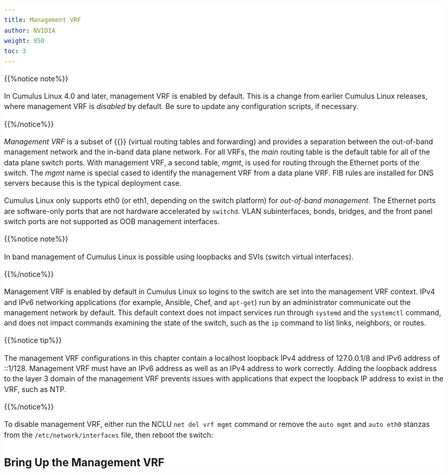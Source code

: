 ```yaml
---
title: Management VRF
author: NVIDIA
weight: 950
toc: 3
---
```

{{%notice note%}}

In Cumulus Linux 4.0 and later, management VRF is enabled by default. This is a change from earlier Cumulus Linux releases, where management VRF is *disabled* by default. Be sure to update any configuration scripts, if necessary.

{{%/notice%}}

*Management VRF* is a subset of {{<link url="Virtual-Routing-and-Forwarding-VRF">}} (virtual routing tables and forwarding) and provides a separation between the out-of-band management network and the in-band data plane network. For all VRFs, the *main* routing table is the default table for all of the data plane switch ports. With management VRF, a second table, *mgmt*, is used for routing through the Ethernet ports of the switch. The *mgmt* name is special cased to identify the management VRF from a data plane VRF. FIB rules are installed for DNS servers because this is the typical deployment case.

Cumulus Linux only supports eth0 (or eth1, depending on the switch platform) for *out-of-band management*. The Ethernet ports are software-only ports that are not hardware accelerated by `switchd`. VLAN subinterfaces, bonds, bridges, and the front panel switch ports are not supported as OOB management interfaces.

{{%notice note%}}

In band management of Cumulus Linux is possible using loopbacks and SVIs (switch virtual interfaces).

{{%/notice%}}

Management VRF is enabled by default in Cumulus Linux so logins to the switch are set into the management VRF context. IPv4 and IPv6 networking applications (for example, Ansible, Chef, and `apt-get`) run by an administrator communicate out the management network by default. This default context does not impact services run through `systemd` and the `systemctl` command, and does not impact commands examining the state of the switch, such as the `ip` command to list links, neighbors, or routes.

{{%notice tip%}}

The management VRF configurations in this chapter contain a localhost loopback IPv4 address of 127.0.0.1/8 and IPv6 address of ::1/128. Management VRF must have an IPv6 address as well as an IPv4 address to work correctly. Adding the loopback address to the layer 3 domain of the management VRF prevents issues with applications that expect the loopback IP address to exist in the VRF, such as NTP.

{{%/notice%}}

To disable management VRF, either run the NCLU `net del vrf mgmt` command or remove the `auto mgmt` and `auto eth0` stanzas from the `/etc/network/interfaces` file, then reboot the switch:

## Bring Up the Management VRF
